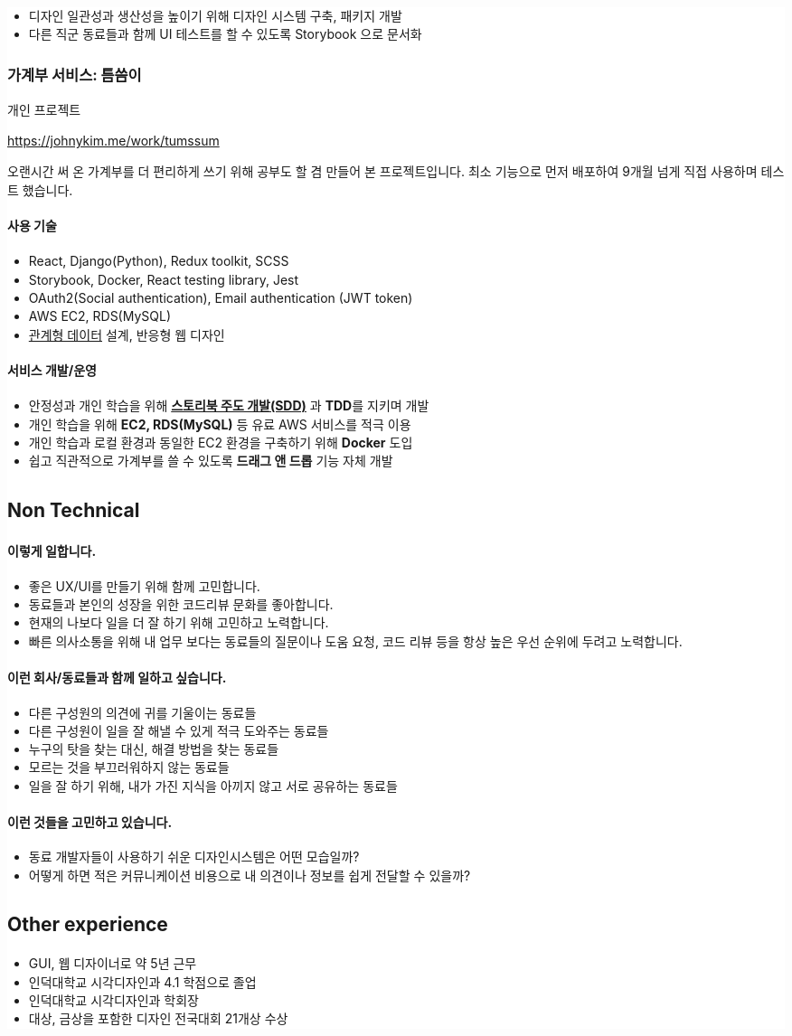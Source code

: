 - 디자인 일관성과 생산성을 높이기 위해 디자인 시스템 구축, 패키지 개발
- 다른 직군 동료들과 함께 UI 테스트를 할 수 있도록 Storybook 으로 문서화

### 가계부 서비스: 틈씀이

개인 프로젝트

https://johnykim.me/work/tumssum

오랜시간 써 온 가계부를 더 편리하게 쓰기 위해 공부도 할 겸 만들어 본 프로젝트입니다. 최소 기능으로 먼저 배포하여 9개월 넘게 직접 사용하며 테스트 했습니다. 

#### 사용 기술

- React, Django(Python), Redux toolkit, SCSS
- Storybook, Docker, React testing library, Jest
- OAuth2(Social authentication), Email authentication (JWT token)
- AWS EC2, RDS(MySQL)
- [관계형 데이터](https://drawsql.app/teams/johnyworld/diagrams/tumssum) 설계, 반응형 웹 디자인

#### 서비스 개발/운영

- 안정성과 개인 학습을 위해 [**스토리북 주도 개발(SDD)**](문서%20주도%20개발.md#📘%20스토리북%20주도%20개발) 과 **TDD**를 지키며 개발
- 개인 학습을 위해 **EC2, RDS(MySQL)** 등 유료 AWS 서비스를 적극 이용
- 개인 학습과 로컬 환경과 동일한 EC2 환경을 구축하기 위해 **Docker** 도입
- 쉽고 직관적으로 가계부를 쓸 수 있도록 **드래그 앤 드롭** 기능 자체 개발

## Non Technical

#### 이렇게 일합니다.

- 좋은 UX/UI를 만들기 위해 함께 고민합니다.
- 동료들과 본인의 성장을 위한 코드리뷰 문화를 좋아합니다.
- 현재의 나보다 일을 더 잘 하기 위해 고민하고 노력합니다.
- 빠른 의사소통을 위해 내 업무 보다는 동료들의 질문이나 도움 요청, 코드 리뷰 등을 항상 높은 우선 순위에 두려고 노력합니다.

#### 이런 회사/동료들과 함께 일하고 싶습니다.

- 다른 구성원의 의견에 귀를 기울이는 동료들
- 다른 구성원이 일을 잘 해낼 수 있게 적극 도와주는 동료들
- 누구의 탓을 찾는 대신, 해결 방법을 찾는 동료들
- 모르는 것을 부끄러워하지 않는 동료들
- 일을 잘 하기 위해, 내가 가진 지식을 아끼지 않고 서로 공유하는 동료들

#### 이런 것들을 고민하고 있습니다.

- 동료 개발자들이 사용하기 쉬운 디자인시스템은 어떤 모습일까?
- 어떻게 하면 적은 커뮤니케이션 비용으로 내 의견이나 정보를 쉽게 전달할 수 있을까?

## Other experience

- GUI, 웹 디자이너로 약 5년 근무
- 인덕대학교 시각디자인과 4.1 학점으로 졸업
- 인덕대학교 시각디자인과 학회장
- 대상, 금상을 포함한 디자인 전국대회 21개상 수상
